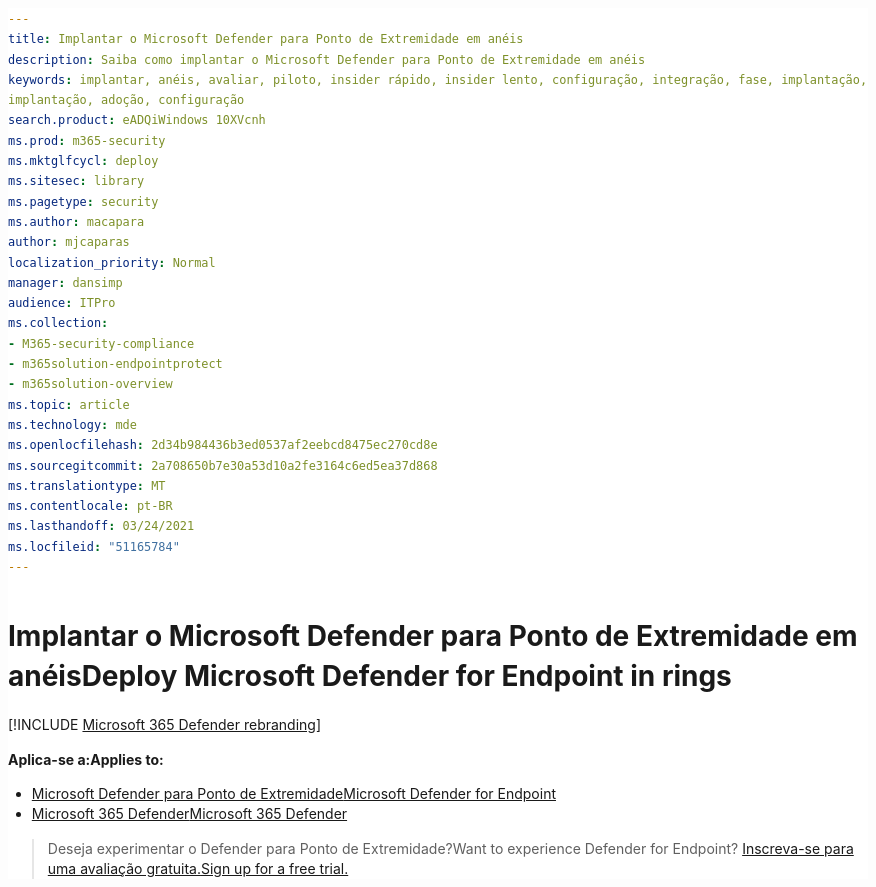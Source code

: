 ```yaml
---
title: Implantar o Microsoft Defender para Ponto de Extremidade em anéis
description: Saiba como implantar o Microsoft Defender para Ponto de Extremidade em anéis
keywords: implantar, anéis, avaliar, piloto, insider rápido, insider lento, configuração, integração, fase, implantação, implantação, adoção, configuração
search.product: eADQiWindows 10XVcnh
ms.prod: m365-security
ms.mktglfcycl: deploy
ms.sitesec: library
ms.pagetype: security
ms.author: macapara
author: mjcaparas
localization_priority: Normal
manager: dansimp
audience: ITPro
ms.collection:
- M365-security-compliance
- m365solution-endpointprotect
- m365solution-overview
ms.topic: article
ms.technology: mde
ms.openlocfilehash: 2d34b984436b3ed0537af2eebcd8475ec270cd8e
ms.sourcegitcommit: 2a708650b7e30a53d10a2fe3164c6ed5ea37d868
ms.translationtype: MT
ms.contentlocale: pt-BR
ms.lasthandoff: 03/24/2021
ms.locfileid: "51165784"
---
```

# <a name="deploy-microsoft-defender-for-endpoint-in-rings"></a><span data-ttu-id="d0f12-104">Implantar o Microsoft Defender para Ponto de Extremidade em anéis</span><span class="sxs-lookup"><span data-stu-id="d0f12-104">Deploy Microsoft Defender for Endpoint in rings</span></span>

[!INCLUDE [Microsoft 365 Defender rebranding](../../includes/microsoft-defender.md)]

<span data-ttu-id="d0f12-105">**Aplica-se a:**</span><span class="sxs-lookup"><span data-stu-id="d0f12-105">**Applies to:**</span></span>
- [<span data-ttu-id="d0f12-106">Microsoft Defender para Ponto de Extremidade</span><span class="sxs-lookup"><span data-stu-id="d0f12-106">Microsoft Defender for Endpoint</span></span>](https://go.microsoft.com/fwlink/p/?linkid=2154037)
- [<span data-ttu-id="d0f12-107">Microsoft 365 Defender</span><span class="sxs-lookup"><span data-stu-id="d0f12-107">Microsoft 365 Defender</span></span>](https://go.microsoft.com/fwlink/?linkid=2118804)

><span data-ttu-id="d0f12-108">Deseja experimentar o Defender para Ponto de Extremidade?</span><span class="sxs-lookup"><span data-stu-id="d0f12-108">Want to experience Defender for Endpoint?</span></span> [<span data-ttu-id="d0f12-109">Inscreva-se para uma avaliação gratuita.</span><span class="sxs-lookup"><span data-stu-id="d0f12-109">Sign up for a free trial.</span></span>](https://www.microsoft.com/microsoft-365/windows/microsoft-defender-atp?ocid=docs-wdatp-assignaccess-abovefoldlink)
